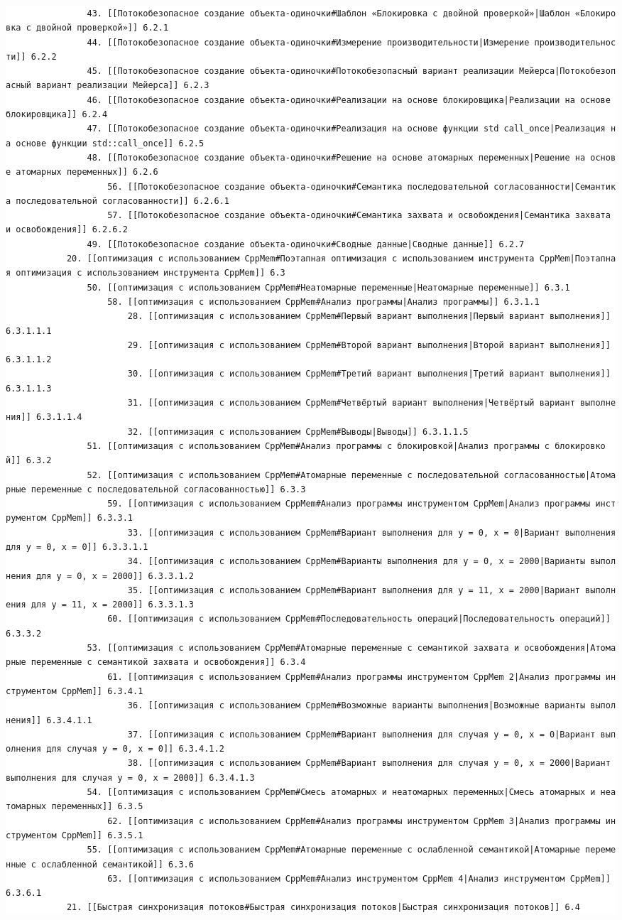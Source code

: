 					43. [[Потокобезопасное создание объекта-одиночки#Шаблон «Блокировка с двойной проверкой»|Шаблон «Блокировка с двойной проверкой»]] 6.2.1
					44. [[Потокобезопасное создание объекта-одиночки#Измерение производительности|Измерение производительности]] 6.2.2
					45. [[Потокобезопасное создание объекта-одиночки#Потокобезопасный вариант реализации Мейерса|Потокобезопасный вариант реализации Мейерса]] 6.2.3
					46. [[Потокобезопасное создание объекта-одиночки#Реализации на основе блокировщика|Реализации на основе блокировщика]] 6.2.4
					47. [[Потокобезопасное создание объекта-одиночки#Реализация на основе функции std call_once|Реализация на основе функции std::call_once]] 6.2.5
					48. [[Потокобезопасное создание объекта-одиночки#Решение на основе атомарных переменных|Решение на основе атомарных переменных]] 6.2.6
						56. [[Потокобезопасное создание объекта-одиночки#Семантика последовательной согласованности|Семантика последовательной согласованности]] 6.2.6.1
						57. [[Потокобезопасное создание объекта-одиночки#Семантика захвата и освобождения|Семантика захвата и освобождения]] 6.2.6.2
					49. [[Потокобезопасное создание объекта-одиночки#Сводные данные|Сводные данные]] 6.2.7 
				20. [[оптимизация с использованием CppMem#Поэтапная оптимизация с использованием инструмента CppMem|Поэтапная оптимизация с использованием инструмента CppMem]] 6.3
					50. [[оптимизация с использованием CppMem#Неатомарные переменные|Неатомарные переменные]] 6.3.1
						58. [[оптимизация с использованием CppMem#Анализ программы|Анализ программы]] 6.3.1.1
							28. [[оптимизация с использованием CppMem#Первый вариант выполнения|Первый вариант выполнения]] 6.3.1.1.1
							29. [[оптимизация с использованием CppMem#Второй вариант выполнения|Второй вариант выполнения]] 6.3.1.1.2
							30. [[оптимизация с использованием CppMem#Третий вариант выполнения|Третий вариант выполнения]] 6.3.1.1.3
							31. [[оптимизация с использованием CppMem#Четвёртый вариант выполнения|Четвёртый вариант выполнения]] 6.3.1.1.4
							32. [[оптимизация с использованием CppMem#Выводы|Выводы]] 6.3.1.1.5
					51. [[оптимизация с использованием CppMem#Анализ программы с блокировкой|Анализ программы с блокировкой]] 6.3.2
					52. [[оптимизация с использованием CppMem#Атомарные переменные с последовательной согласованностью|Атомарные переменные с последовательной согласованностью]] 6.3.3
						59. [[оптимизация с использованием CppMem#Анализ программы инструментом CppMem|Анализ программы инструментом CppMem]] 6.3.3.1
							33. [[оптимизация с использованием CppMem#Вариант выполнения для y = 0, x = 0|Вариант выполнения для y = 0, x = 0]] 6.3.3.1.1
							34. [[оптимизация с использованием CppMem#Варианты выполнения для y = 0, x = 2000|Варианты выполнения для y = 0, x = 2000]] 6.3.3.1.2
							35. [[оптимизация с использованием CppMem#Вариант выполнения для y = 11, x = 2000|Вариант выполнения для y = 11, x = 2000]] 6.3.3.1.3
						60. [[оптимизация с использованием CppMem#Последовательность операций|Последовательность операций]] 6.3.3.2
					53. [[оптимизация с использованием CppMem#Атомарные переменные с семантикой захвата и освобождения|Атомарные переменные с семантикой захвата и освобождения]] 6.3.4
						61. [[оптимизация с использованием CppMem#Анализ программы инструментом CppMem 2|Анализ программы инструментом CppMem]] 6.3.4.1
							36. [[оптимизация с использованием CppMem#Возможные варианты выполнения|Возможные варианты выполнения]] 6.3.4.1.1
							37. [[оптимизация с использованием CppMem#Вариант выполнения для случая y = 0, x = 0|Вариант выполнения для случая y = 0, x = 0]] 6.3.4.1.2
							38. [[оптимизация с использованием CppMem#Вариант выполнения для случая y = 0, x = 2000|Вариант выполнения для случая y = 0, x = 2000]] 6.3.4.1.3
					54. [[оптимизация с использованием CppMem#Смесь атомарных и неатомарных переменных|Смесь атомарных и неатомарных переменных]] 6.3.5
						62. [[оптимизация с использованием CppMem#Анализ программы инструментом CppMem 3|Анализ программы инструментом CppMem]] 6.3.5.1
					55. [[оптимизация с использованием CppMem#Атомарные переменные с ослабленной семантикой|Атомарные переменные с ослабленной семантикой]] 6.3.6
						63. [[оптимизация с использованием CppMem#Анализ инструментом CppMem 4|Анализ инструментом CppMem]] 6.3.6.1
				21. [[Быстрая синхронизация потоков#Быстрая синхронизация потоков|Быстрая синхронизация потоков]] 6.4